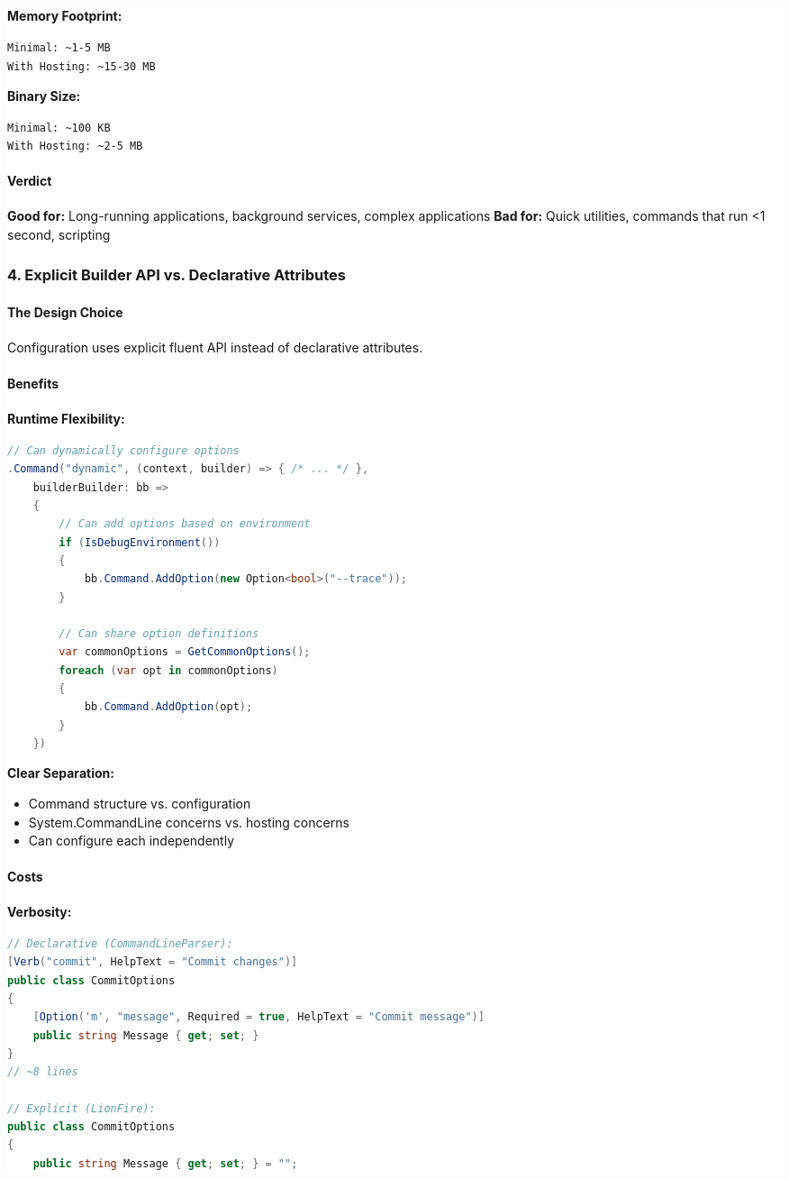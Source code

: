 **Memory Footprint:**
```
Minimal: ~1-5 MB
With Hosting: ~15-30 MB
```

**Binary Size:**
```
Minimal: ~100 KB
With Hosting: ~2-5 MB
```

#### Verdict

**Good for:** Long-running applications, background services, complex applications
**Bad for:** Quick utilities, commands that run <1 second, scripting

### 4. Explicit Builder API vs. Declarative Attributes

#### The Design Choice

Configuration uses explicit fluent API instead of declarative attributes.

#### Benefits

**Runtime Flexibility:**
```csharp
// Can dynamically configure options
.Command("dynamic", (context, builder) => { /* ... */ },
    builderBuilder: bb =>
    {
        // Can add options based on environment
        if (IsDebugEnvironment())
        {
            bb.Command.AddOption(new Option<bool>("--trace"));
        }

        // Can share option definitions
        var commonOptions = GetCommonOptions();
        foreach (var opt in commonOptions)
        {
            bb.Command.AddOption(opt);
        }
    })
```

**Clear Separation:**
- Command structure vs. configuration
- System.CommandLine concerns vs. hosting concerns
- Can configure each independently

#### Costs

**Verbosity:**
```csharp
// Declarative (CommandLineParser):
[Verb("commit", HelpText = "Commit changes")]
public class CommitOptions
{
    [Option('m', "message", Required = true, HelpText = "Commit message")]
    public string Message { get; set; }
}
// ~8 lines

// Explicit (LionFire):
public class CommitOptions
{
    public string Message { get; set; } = "";
```